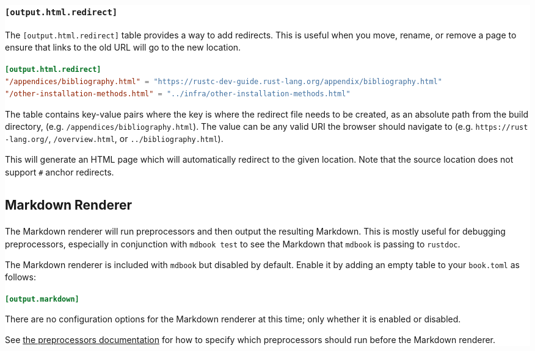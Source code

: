 ### `[output.html.redirect]`

The `[output.html.redirect]` table provides a way to add redirects.
This is useful when you move, rename, or remove a page to ensure that links to the old URL will go to the new location.

```toml
[output.html.redirect]
"/appendices/bibliography.html" = "https://rustc-dev-guide.rust-lang.org/appendix/bibliography.html"
"/other-installation-methods.html" = "../infra/other-installation-methods.html"
```

The table contains key-value pairs where the key is where the redirect file needs to be created, as an absolute path from the build directory, (e.g. `/appendices/bibliography.html`).
The value can be any valid URI the browser should navigate to (e.g. `https://rust-lang.org/`, `/overview.html`, or `../bibliography.html`).

This will generate an HTML page which will automatically redirect to the given location.
Note that the source location does not support `#` anchor redirects.

## Markdown Renderer

The Markdown renderer will run preprocessors and then output the resulting
Markdown. This is mostly useful for debugging preprocessors, especially in
conjunction with `mdbook test` to see the Markdown that `mdbook` is passing
to `rustdoc`.

The Markdown renderer is included with `mdbook` but disabled by default.
Enable it by adding an empty table to your `book.toml` as follows:

```toml
[output.markdown]
```

There are no configuration options for the Markdown renderer at this time;
only whether it is enabled or disabled.

See [the preprocessors documentation](preprocessors.md) for how to
specify which preprocessors should run before the Markdown renderer.


[Third Party Plugins]: https://github.com/rust-lang/mdBook/wiki/Third-party-plugins
[Backends for Developers]: ../../for_developers/backends.md
[`build.build-dir`]: general.md#build-options
[custom domain]: https://docs.github.com/en/github/working-with-github-pages/managing-a-custom-domain-for-your-github-pages-site
[Rust Playground]: https://play.rust-lang.org/
[Ace]: https://ace.c9.io/
[search]: ../../guide/reading.md#search